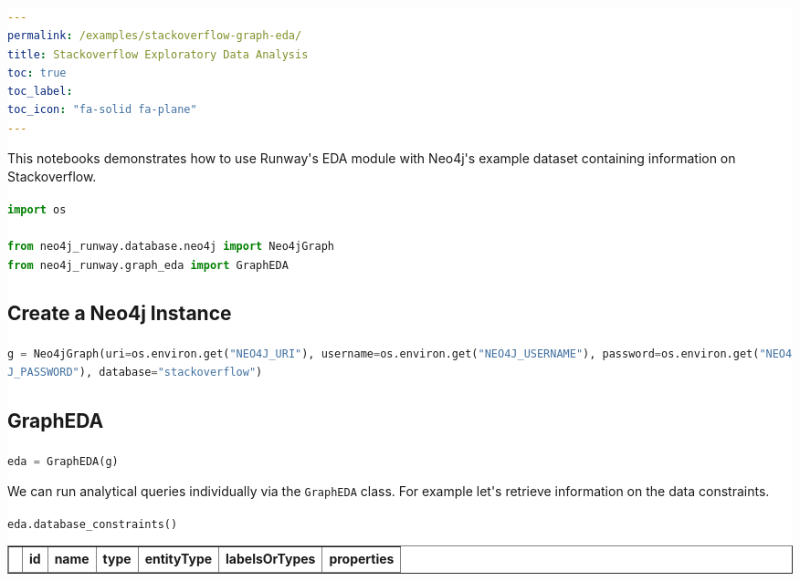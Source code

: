 ```yaml
---
permalink: /examples/stackoverflow-graph-eda/
title: Stackoverflow Exploratory Data Analysis
toc: true
toc_label:
toc_icon: "fa-solid fa-plane"
---
```

This notebooks demonstrates how to use Runway's EDA module with Neo4j's example dataset containing information on Stackoverflow.


```python
import os

from neo4j_runway.database.neo4j import Neo4jGraph
from neo4j_runway.graph_eda import GraphEDA
```

## Create a Neo4j Instance


```python
g = Neo4jGraph(uri=os.environ.get("NEO4J_URI"), username=os.environ.get("NEO4J_USERNAME"), password=os.environ.get("NEO4J_PASSWORD"), database="stackoverflow")
```

## GraphEDA


```python
eda = GraphEDA(g)
```

We can run analytical queries individually via the `GraphEDA` class. For example let's retrieve information on the data constraints.


```python
eda.database_constraints()
```




<div>
<style scoped>
    .dataframe tbody tr th:only-of-type {
        vertical-align: middle;
    }

    .dataframe tbody tr th {
        vertical-align: top;
    }

    .dataframe thead th {
        text-align: right;
    }
</style>
<table border="1" class="dataframe">
  <thead>
    <tr style="text-align: right;">
      <th></th>
      <th>id</th>
      <th>name</th>
      <th>type</th>
      <th>entityType</th>
      <th>labelsOrTypes</th>
      <th>properties</th>